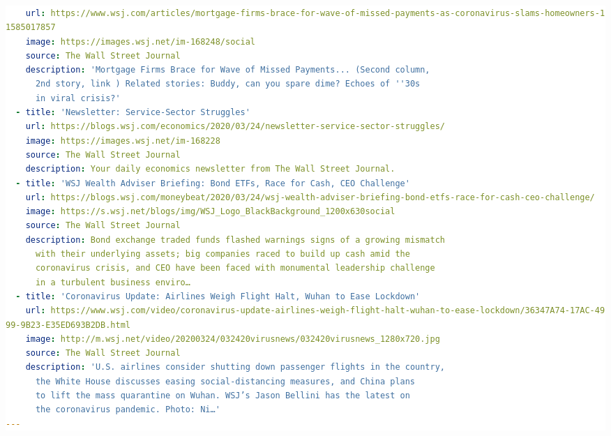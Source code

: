 ```yaml
    url: https://www.wsj.com/articles/mortgage-firms-brace-for-wave-of-missed-payments-as-coronavirus-slams-homeowners-11585017857
    image: https://images.wsj.net/im-168248/social
    source: The Wall Street Journal
    description: 'Mortgage Firms Brace for Wave of Missed Payments... (Second column,
      2nd story, link ) Related stories: Buddy, can you spare dime? Echoes of ''30s
      in viral crisis?'
  - title: 'Newsletter: Service-Sector Struggles'
    url: https://blogs.wsj.com/economics/2020/03/24/newsletter-service-sector-struggles/
    image: https://images.wsj.net/im-168228
    source: The Wall Street Journal
    description: Your daily economics newsletter from The Wall Street Journal.
  - title: 'WSJ Wealth Adviser Briefing: Bond ETFs, Race for Cash, CEO Challenge'
    url: https://blogs.wsj.com/moneybeat/2020/03/24/wsj-wealth-adviser-briefing-bond-etfs-race-for-cash-ceo-challenge/
    image: https://s.wsj.net/blogs/img/WSJ_Logo_BlackBackground_1200x630social
    source: The Wall Street Journal
    description: Bond exchange traded funds flashed warnings signs of a growing mismatch
      with their underlying assets; big companies raced to build up cash amid the
      coronavirus crisis, and CEO have been faced with monumental leadership challenge
      in a turbulent business enviro…
  - title: 'Coronavirus Update: Airlines Weigh Flight Halt, Wuhan to Ease Lockdown'
    url: https://www.wsj.com/video/coronavirus-update-airlines-weigh-flight-halt-wuhan-to-ease-lockdown/36347A74-17AC-4999-9B23-E35ED693B2DB.html
    image: http://m.wsj.net/video/20200324/032420virusnews/032420virusnews_1280x720.jpg
    source: The Wall Street Journal
    description: 'U.S. airlines consider shutting down passenger flights in the country,
      the White House discusses easing social-distancing measures, and China plans
      to lift the mass quarantine on Wuhan. WSJ’s Jason Bellini has the latest on
      the coronavirus pandemic. Photo: Ni…'
---
```

